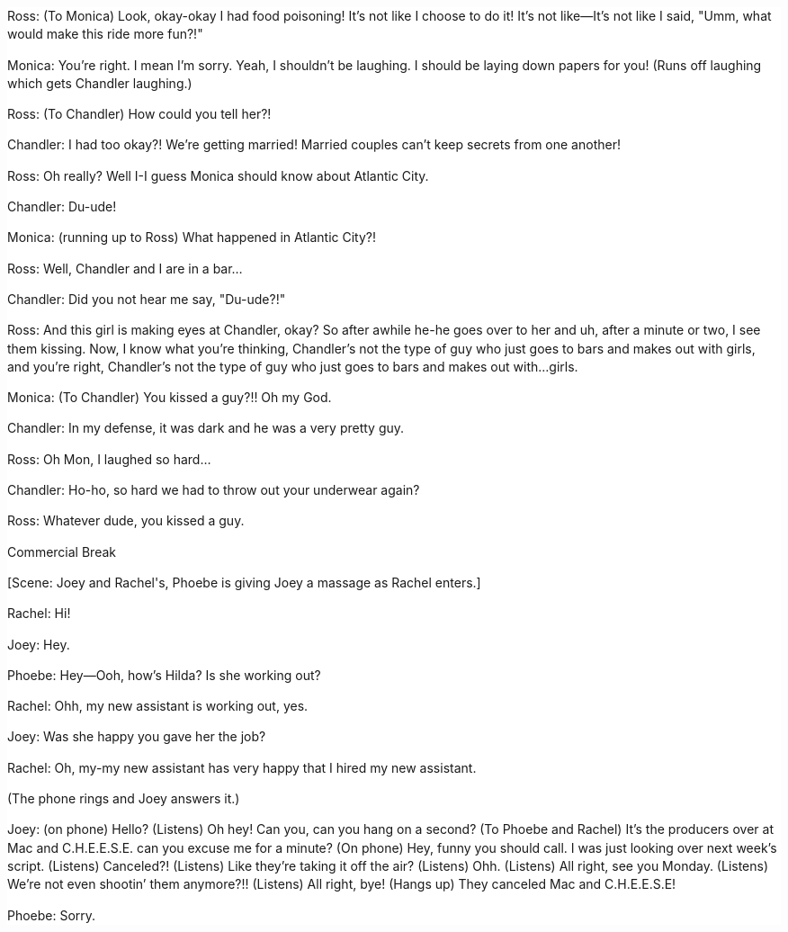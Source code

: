 Ross: (To Monica) Look, okay-okay I had food poisoning! It’s not like I choose to do it! It’s not like—It’s not like I said, "Umm, what would make this ride more fun?!"

Monica: You’re right. I mean I’m sorry. Yeah, I shouldn’t be laughing. I should be laying down papers for you! (Runs off laughing which gets Chandler laughing.)

Ross: (To Chandler) How could you tell her?!

Chandler: I had too okay?! We’re getting married! Married couples can’t keep secrets from one another!

Ross: Oh really? Well I-I guess Monica should know about Atlantic City.

Chandler: Du-ude!

Monica: (running up to Ross) What happened in Atlantic City?!

Ross: Well, Chandler and I are in a bar…

Chandler: Did you not hear me say, "Du-ude?!"

Ross: And this girl is making eyes at Chandler, okay? So after awhile he-he goes over to her and uh, after a minute or two, I see them kissing. Now, I know what you’re thinking, Chandler’s not the type of guy who just goes to bars and makes out with girls, and you’re right, Chandler’s not the type of guy who just goes to bars and makes out with…girls.

Monica: (To Chandler) You kissed a guy?!! Oh my God.

Chandler: In my defense, it was dark and he was a very pretty guy.

Ross: Oh Mon, I laughed so hard…

Chandler: Ho-ho, so hard we had to throw out your underwear again?

Ross: Whatever dude, you kissed a guy.

Commercial Break

[Scene: Joey and Rachel's, Phoebe is giving Joey a massage as Rachel enters.]

Rachel: Hi!

Joey: Hey.

Phoebe: Hey—Ooh, how’s Hilda? Is she working out?

Rachel: Ohh, my new assistant is working out, yes.

Joey: Was she happy you gave her the job?

Rachel: Oh, my-my new assistant has very happy that I hired my new assistant.

(The phone rings and Joey answers it.)

Joey: (on phone) Hello? (Listens) Oh hey! Can you, can you hang on a second? (To Phoebe and Rachel) It’s the producers over at Mac and C.H.E.E.S.E. can you excuse me for a minute? (On phone) Hey, funny you should call. I was just looking over next week’s script. (Listens) Canceled?! (Listens) Like they’re taking it off the air? (Listens) Ohh. (Listens) All right, see you Monday. (Listens) We’re not even shootin’ them anymore?!! (Listens) All right, bye! (Hangs up) They canceled Mac and C.H.E.E.S.E!

Phoebe: Sorry.

